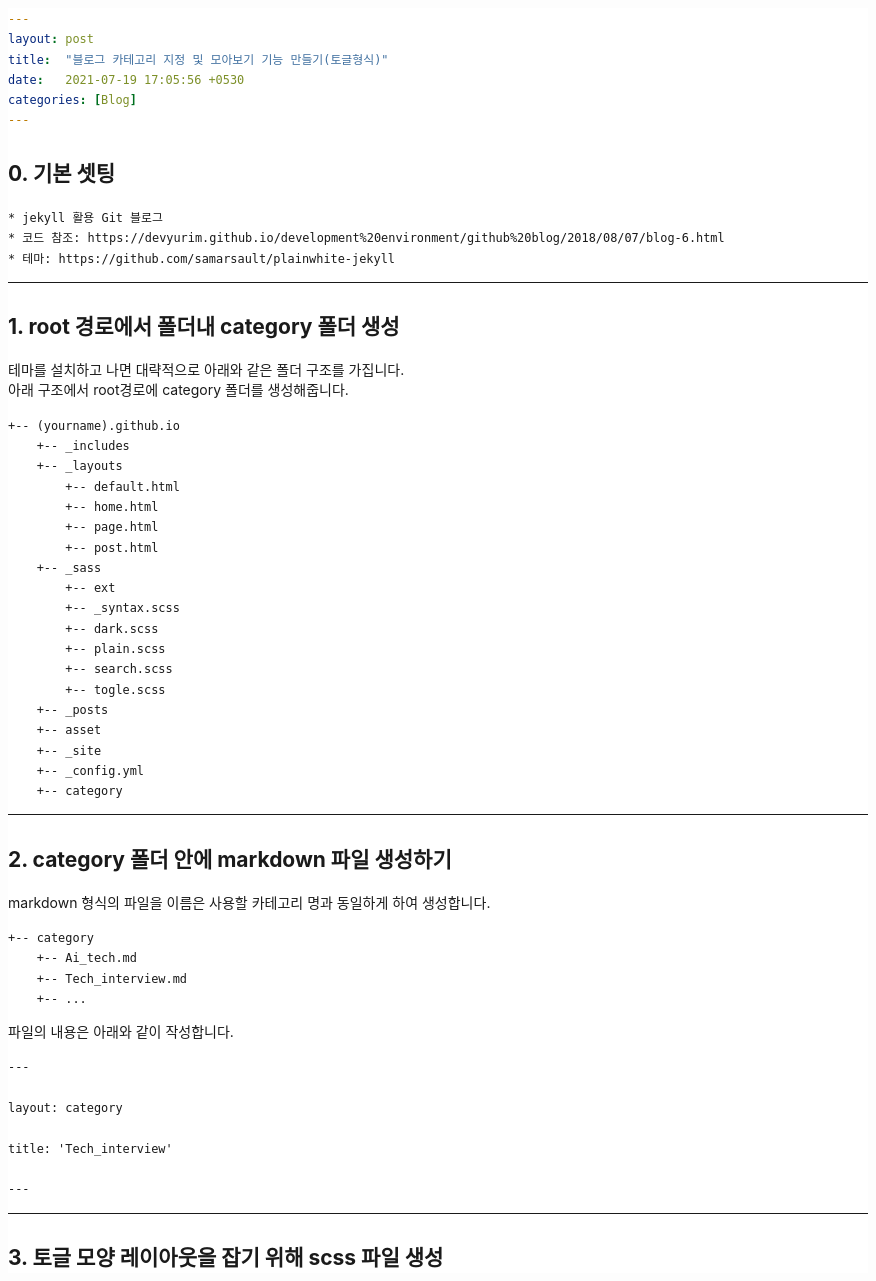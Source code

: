 ```yaml
---
layout: post
title:  "블로그 카테고리 지정 및 모아보기 기능 만들기(토글형식)"
date:   2021-07-19 17:05:56 +0530
categories: [Blog]
---
```

## 0. 기본 셋팅
```
* jekyll 활용 Git 블로그
* 코드 참조: https://devyurim.github.io/development%20environment/github%20blog/2018/08/07/blog-6.html
* 테마: https://github.com/samarsault/plainwhite-jekyll
```
---
## 1. root 경로에서 폴더내 category 폴더 생성
 테마를 설치하고 나면 대략적으로 아래와 같은 폴더 구조를 가집니다. <br>
 아래 구조에서 root경로에 category 폴더를 생성해줍니다.
```
+-- (yourname).github.io
    +-- _includes
    +-- _layouts
        +-- default.html
        +-- home.html
        +-- page.html
        +-- post.html
    +-- _sass
        +-- ext
        +-- _syntax.scss
        +-- dark.scss
        +-- plain.scss
        +-- search.scss
        +-- togle.scss
    +-- _posts
    +-- asset
    +-- _site
    +-- _config.yml
    +-- category
```
---
## 2. category 폴더 안에 markdown 파일 생성하기
 markdown 형식의 파일을 이름은 사용할 카테고리 명과 동일하게 하여 생성합니다.
```
+-- category
    +-- Ai_tech.md
    +-- Tech_interview.md
    +-- ...
```
 파일의 내용은 아래와 같이 작성합니다.
```
---

layout: category

title: 'Tech_interview'

---   
```
---
## 3. 토글 모양 레이아웃을 잡기 위해 scss 파일 생성